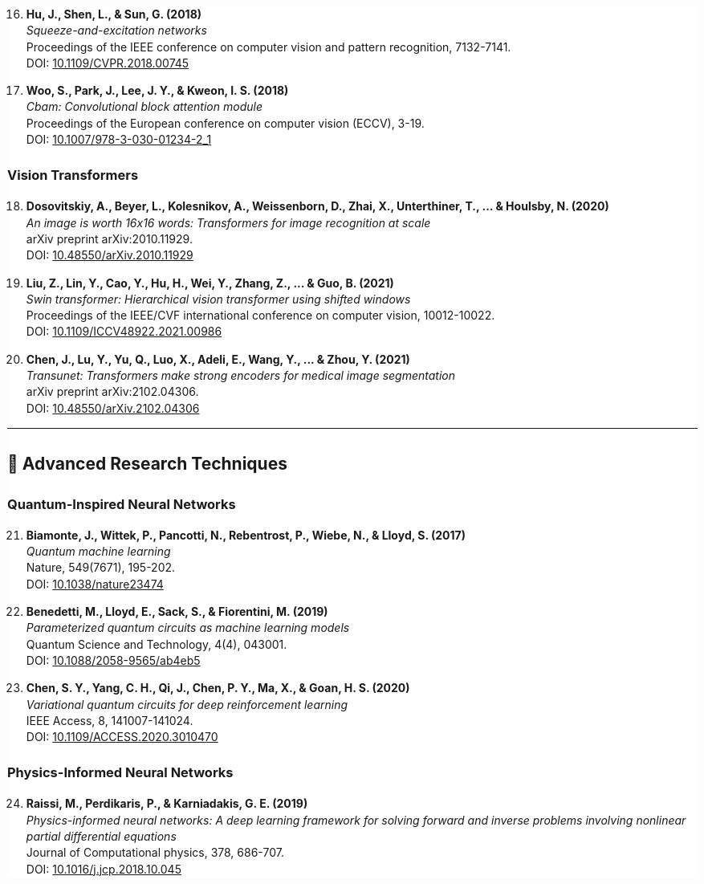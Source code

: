 16. **Hu, J., Shen, L., & Sun, G. (2018)**  
    *Squeeze-and-excitation networks*  
    Proceedings of the IEEE conference on computer vision and pattern recognition, 7132-7141.  
    DOI: [10.1109/CVPR.2018.00745](https://doi.org/10.1109/CVPR.2018.00745)

17. **Woo, S., Park, J., Lee, J. Y., & Kweon, I. S. (2018)**  
    *Cbam: Convolutional block attention module*  
    Proceedings of the European conference on computer vision (ECCV), 3-19.  
    DOI: [10.1007/978-3-030-01234-2_1](https://doi.org/10.1007/978-3-030-01234-2_1)

### Vision Transformers

18. **Dosovitskiy, A., Beyer, L., Kolesnikov, A., Weissenborn, D., Zhai, X., Unterthiner, T., ... & Houlsby, N. (2020)**  
    *An image is worth 16x16 words: Transformers for image recognition at scale*  
    arXiv preprint arXiv:2010.11929.  
    DOI: [10.48550/arXiv.2010.11929](https://doi.org/10.48550/arXiv.2010.11929)

19. **Liu, Z., Lin, Y., Cao, Y., Hu, H., Wei, Y., Zhang, Z., ... & Guo, B. (2021)**  
    *Swin transformer: Hierarchical vision transformer using shifted windows*  
    Proceedings of the IEEE/CVF international conference on computer vision, 10012-10022.  
    DOI: [10.1109/ICCV48922.2021.00986](https://doi.org/10.1109/ICCV48922.2021.00986)

20. **Chen, J., Lu, Y., Yu, Q., Luo, X., Adeli, E., Wang, Y., ... & Zhou, Y. (2021)**  
    *Transunet: Transformers make strong encoders for medical image segmentation*  
    arXiv preprint arXiv:2102.04306.  
    DOI: [10.48550/arXiv.2102.04306](https://doi.org/10.48550/arXiv.2102.04306)

---

## 🔬 Advanced Research Techniques

### Quantum-Inspired Neural Networks

21. **Biamonte, J., Wittek, P., Pancotti, N., Rebentrost, P., Wiebe, N., & Lloyd, S. (2017)**  
    *Quantum machine learning*  
    Nature, 549(7671), 195-202.  
    DOI: [10.1038/nature23474](https://doi.org/10.1038/nature23474)

22. **Benedetti, M., Lloyd, E., Sack, S., & Fiorentini, M. (2019)**  
    *Parameterized quantum circuits as machine learning models*  
    Quantum Science and Technology, 4(4), 043001.  
    DOI: [10.1088/2058-9565/ab4eb5](https://doi.org/10.1088/2058-9565/ab4eb5)

23. **Chen, S. Y., Yang, C. H., Qi, J., Chen, P. Y., Ma, X., & Goan, H. S. (2020)**  
    *Variational quantum circuits for deep reinforcement learning*  
    IEEE Access, 8, 141007-141024.  
    DOI: [10.1109/ACCESS.2020.3010470](https://doi.org/10.1109/ACCESS.2020.3010470)

### Physics-Informed Neural Networks

24. **Raissi, M., Perdikaris, P., & Karniadakis, G. E. (2019)**  
    *Physics-informed neural networks: A deep learning framework for solving forward and inverse problems involving nonlinear partial differential equations*  
    Journal of Computational physics, 378, 686-707.  
    DOI: [10.1016/j.jcp.2018.10.045](https://doi.org/10.1016/j.jcp.2018.10.045)
